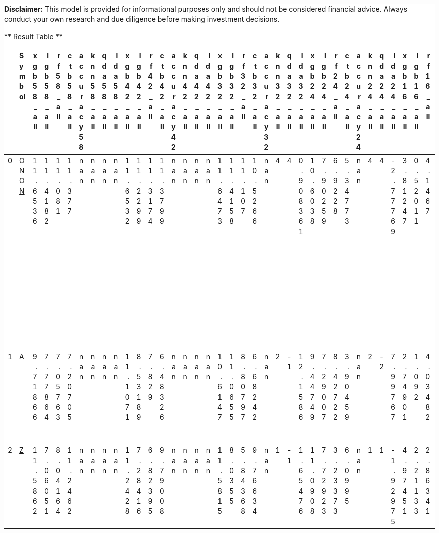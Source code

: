   **Disclaimer:** This model is provided for informational purposes only and should not be considered financial advice. Always conduct your own research and due diligence before making investment decisions.




** Result Table **

</details>

|     | Symbol                                                    |   xgb58_all |   lgb58_all |   rf58_all |   ctb58_all |   accuracy58 |   knn58_all |   qda58_all |   lda58_all |     xgb42_all |   lgb42_all |    rf42_all |    ctb42_all |   accuracy42 |   knn42_all |   qda42_all |   lda42_all |   xgb32_all |   lgb32_all |    rf32_all |   ctb32_all |   accuracy32 |   knn32_all |   qda32_all |   lda32_all |   xgb24_all |   lgb24_all |   rf24_all |   ctb24_all |   accuracy24 |   knn24_all |   qda24_all |   lda24_all |   xgb16_all |   lgb16_all |    rf16_all |   ctb16_all |   accuracy16 |   knn16_all |   qda16_all |   lda16_all |   xgb8_all |     lgb8_all |     rf8_all |   ctb8_all |   accuracy8 |   knn8_all |   qda8_all |    lda8_all |   xgb4_all |    lgb4_all |      rf4_all |    ctb4_all |   accuracy4 |   knn4_all |   qda4_all |    lda4_all |    Offset | Sector                 |    rank58 |    rank42 |    rank32 |    rank24 |    rank16 |     rank8 |     rank4 |     Total58 |     Total42 |    Total32 |    Total24 |     Total16 |      Total8 |     Total4 |
|----:|:----------------------------------------------------------|------------:|------------:|-----------:|------------:|-------------:|------------:|------------:|------------:|--------------:|------------:|------------:|-------------:|-------------:|------------:|------------:|------------:|------------:|------------:|------------:|------------:|-------------:|------------:|------------:|------------:|------------:|------------:|-----------:|------------:|-------------:|------------:|------------:|------------:|------------:|------------:|------------:|------------:|-------------:|------------:|------------:|------------:|-----------:|-------------:|------------:|-----------:|------------:|-----------:|-----------:|------------:|-----------:|------------:|-------------:|------------:|------------:|-----------:|-----------:|------------:|----------:|:-----------------------|----------:|----------:|----------:|----------:|----------:|----------:|----------:|------------:|------------:|-----------:|-----------:|------------:|------------:|-----------:|
|   0 | [ONON](https://finance.yahoo.com/quote/ONON/financials)   |  11.6536    |  11.4182    | 11.081     |  11.377     |          nan |         nan |         nan |         nan |  11.6532      |   11.2299   | 11.3174     | 11.3799      |          nan |         nan |         nan |         nan |  11.6473    | 11.4158     | 11.107      | 10.5266     |          nan |           4 |           4 |   0.908361  |  10.6038    |  7.90259    |  6.9228    |   5.34773   |          nan |           4 |           4 |  -2.77769   |   3.81247   |   0.52011   |  4.1467     |  2.40188    |          nan |           2 |           1 |  -0.602466  |  2.04797   |  1.16013     |  1.76298    |  1.91366   |         nan |          1 |          1 |   1.63232   |  3.22624   |  1.11242    |  0.968062    |  1.52852    |         nan |          2 |          1 |   1.2612    | 0.527147  | Consumer Discretionary | 0.844828  | 0.862069  | 0.80819   | 0.5       | 0.422414  | 0.491379  | 0.609914  | 11.395      | 11.4022     | 11.1718    |  7.72389   |  2.70579    |  1.7318     |  1.75498   |
|   1 | [A](https://finance.yahoo.com/quote/A/financials)         |   9.71866   |   7.77864   |  7.05763   |   7.20705   |          nan |         nan |         nan |         nan |  11.1071      |    8.53189  |  7.829      |  6.48326     |          nan |         nan |         nan |         nan |  10.6147    | 11.0655     |  8.80797    |  6.68242    |          nan |           2 |          -1 |  12.1586    |   9.44749   |  7.29007    |  8.42722   |   3.90459   |          nan |           2 |          -2 |   7.99767   |   2.74901   |   1.092     |  4.03482    |  2.14518    |          nan |           2 |          -2 |   3.65038   |  3.06612   |  3.99992     |  1.25263    |  0.610451  |         nan |         -1 |         -1 |   4.32772   | -0.274497  |  0.513633   |  0.475581    |  0.0263773  |         nan |         -1 |          1 |   2.62557   | 0.365785  | Health Care            | 0.536638  | 0.771552  | 0.840517  | 0.784483  | 0.532328  | 0.713362  | 0.50431   |  7.98333    |  8.51612    |  9.27479   |  7.21529   |  2.46868    |  2.23654    |  0.165074  |
|   2 | [Z](https://finance.yahoo.com/quote/Z/financials)         |  11.5862    |   7.06051   |  8.04164   |  11.2462    |          nan |         nan |         nan |         nan |  11.2428      |    7.28416  |  6.82395    |  9.79008     |          nan |         nan |         nan |         nan |  11.5815    |  8.0355     |  5.84368    |  9.76634    |          nan |           1 |          -1 |   1.65476   |  11.0908    |  7.72923    |  3.23373   |   6.0995    |          nan |           1 |           1 |  -1.92975   |   4.97451   |   2.21133   |  2.86341    |  3.89441    |          nan |          -1 |           2 |   5.94264   |  2.54653   |  0.520227    |  0.841928   |  2.78454   |         nan |          2 |          2 |  -1.81195   |  0.89033   |  0.813658   |  0.527048    |  0.59423    |         nan |          1 |          1 |  -2.75554   | 0.281069  | Real Estate            | 0.99569   | 0.773707  | 0.661638  | 0.596983  | 0.413793  | 0.411638  | 0.392241  |  9.60156    |  8.90577    |  8.95558   |  7.19207   |  3.54191    |  1.73588    |  0.711899  |